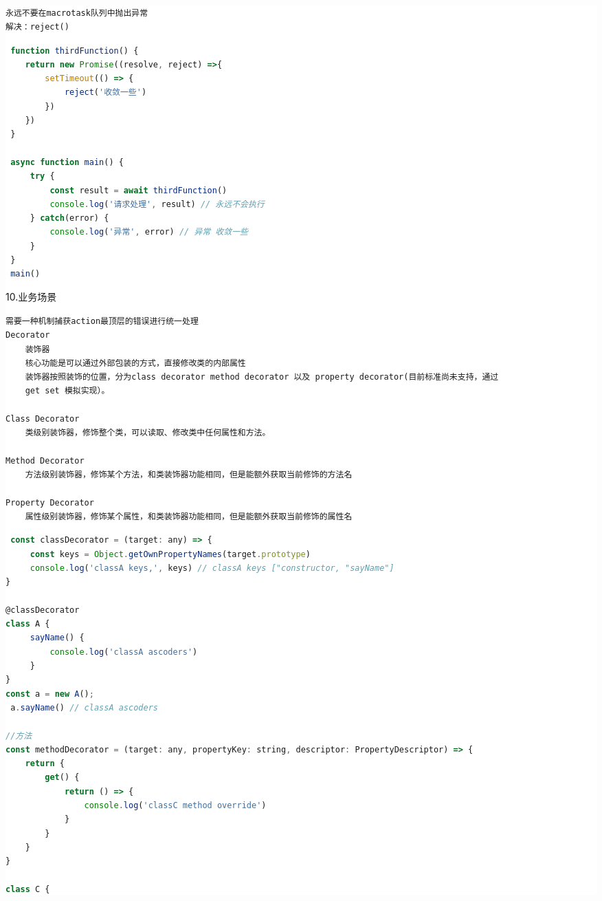     永远不要在macrotask队列中抛出异常
    解决：reject()
```JavaScript
 function thirdFunction() {
    return new Promise((resolve, reject) =>{
        setTimeout(() => {
            reject('收敛一些')
        })
    })
 }

 async function main() {
     try {
         const result = await thirdFunction()
         console.log('请求处理', result) // 永远不会执行
     } catch(error) {
         console.log('异常', error) // 异常 收敛一些
     }
 }
 main()
```
10.业务场景

    需要一种机制捕获action最顶层的错误进行统一处理
    Decorator
        装饰器
        核心功能是可以通过外部包装的方式，直接修改类的内部属性
        装饰器按照装饰的位置，分为class decorator method decorator 以及 property decorator(目前标准尚未支持，通过
        get set 模拟实现）。
        
    Class Decorator
        类级别装饰器，修饰整个类，可以读取、修改类中任何属性和方法。
        
    Method Decorator
        方法级别装饰器，修饰某个方法，和类装饰器功能相同，但是能额外获取当前修饰的方法名
        
    Property Decorator
        属性级别装饰器，修饰某个属性，和类装饰器功能相同，但是能额外获取当前修饰的属性名

```JavaScript
 const classDecorator = (target: any) => {
     const keys = Object.getOwnPropertyNames(target.prototype)
     console.log('classA keys,', keys) // classA keys ["constructor, "sayName"]
}

@classDecorator
class A {
     sayName() {
         console.log('classA ascoders')
     }
}
const a = new A();
 a.sayName() // classA ascoders

//方法
const methodDecorator = (target: any, propertyKey: string, descriptor: PropertyDescriptor) => {
    return {
        get() {
            return () => {
                console.log('classC method override')
            }
        }
    }
}

class C {
```